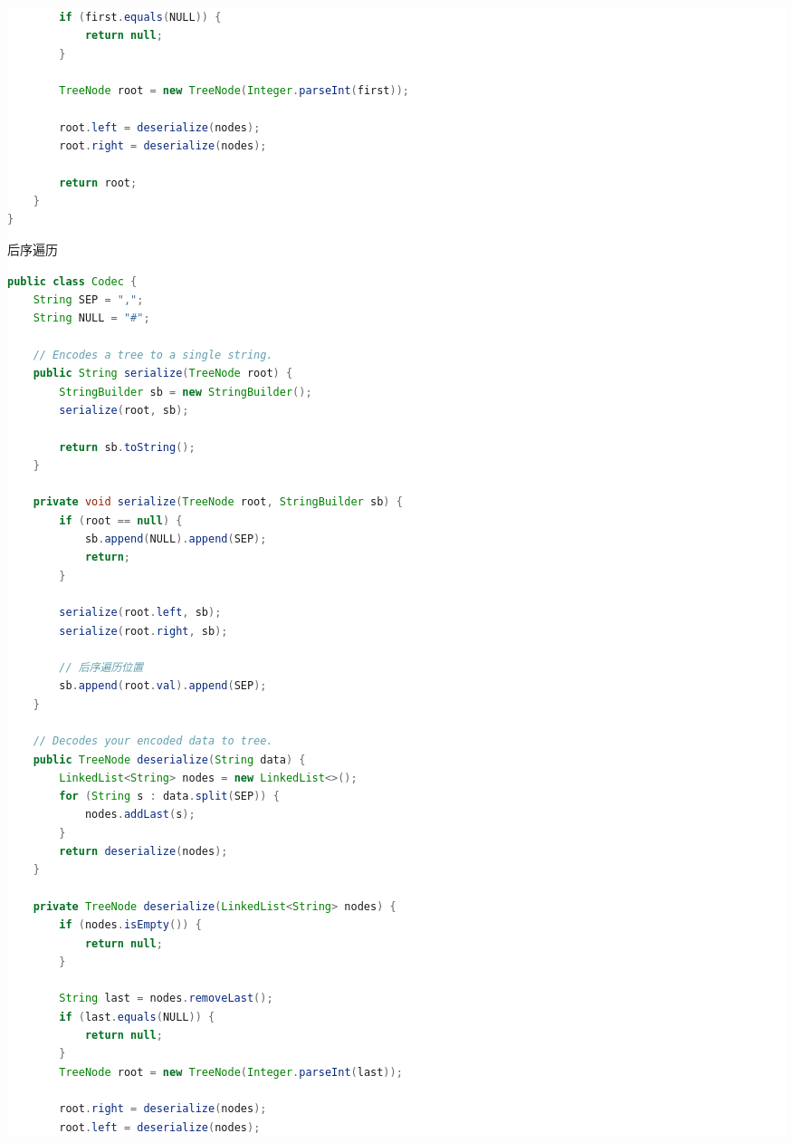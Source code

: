 ```java
        if (first.equals(NULL)) {
            return null;
        }

        TreeNode root = new TreeNode(Integer.parseInt(first));

        root.left = deserialize(nodes);
        root.right = deserialize(nodes);

        return root;
    }
}
```

后序遍历

```java
public class Codec {
    String SEP = ",";
    String NULL = "#";

    // Encodes a tree to a single string.
    public String serialize(TreeNode root) {
        StringBuilder sb = new StringBuilder();
        serialize(root, sb);

        return sb.toString();
    }

    private void serialize(TreeNode root, StringBuilder sb) {
        if (root == null) {
            sb.append(NULL).append(SEP);
            return;
        }

        serialize(root.left, sb);
        serialize(root.right, sb);

        // 后序遍历位置
        sb.append(root.val).append(SEP);
    }

    // Decodes your encoded data to tree.
    public TreeNode deserialize(String data) {
        LinkedList<String> nodes = new LinkedList<>();
        for (String s : data.split(SEP)) {
            nodes.addLast(s);
        }
        return deserialize(nodes);
    }

    private TreeNode deserialize(LinkedList<String> nodes) {
        if (nodes.isEmpty()) {
            return null;
        }

        String last = nodes.removeLast();
        if (last.equals(NULL)) {
            return null;
        }
        TreeNode root = new TreeNode(Integer.parseInt(last));

        root.right = deserialize(nodes);
        root.left = deserialize(nodes);
```
